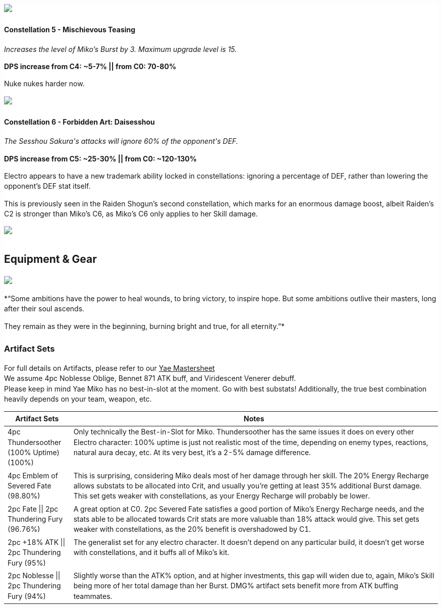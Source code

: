 ![](https://lh3.googleusercontent.com/cO7UebHdunXYkYSqw7DuLUtUxftzFXIrWVrLQf_zh-cqOJ8ZJ7NvNLVMgKDB4kE_3-YD0A9Yj5K05if2exRgMcMa8qX53sg8djEX2tpkLfqGk_sVXL0UHtyvHeNMfPMDWzvwuFuV)

#### Constellation 5 - Mischievous Teasing

*Increases the level of Miko’s Burst by 3. Maximum upgrade level is 15.*

**DPS increase from C4: ~5-7% || from C0: 70-80%**

Nuke nukes harder now.

![](https://lh5.googleusercontent.com/SDAx-IgXWYsq9ayuA4R1nzkSDzgHsAJm4soDYQXiviOB4gu2yO-WXIjZnBMVn7i79TkwSjHYBL2qTXWVJVgUEejjL5Eq70mdzpqwawr6-DKBHY44xCnJA0Y_jDwVe5g3ExEbr7Z7)

#### Constellation 6 - Forbidden Art: Daisesshou

*The Sesshou Sakura's attacks will ignore 60% of the opponent's DEF.*

**DPS increase from C5: ~25-30% || from C0: ~120-130%**

Electro appears to have a new trademark ability locked in constellations: ignoring a percentage of DEF, rather than lowering the opponent’s DEF stat itself.

This is previously seen in the Raiden Shogun’s second constellation, which marks for an enormous damage boost, albeit Raiden’s C2 is stronger than Miko’s C6, as Miko’s C6 only applies to her Skill damage.

![](https://lh3.googleusercontent.com/nM41X0iRFyuN70D9GZM3WsHyNFSgkVdRorn4a2UI-Rue378SrIBlAN2mQHzfKljEDcVTULKyJuKdAA6Mer0382mTTwf-cCAH9NpCUFJbV26F77COLdNra9UseWZy38nLK2IxKOhD)

## Equipment & Gear

![](https://lh3.googleusercontent.com/CcPxkNwJ55uFQH76aR_3klsDySL-3YW69SSeHa0OLhbYrGvRssVZhpD11iaZ6HCJLoIuMc9jBH4CSCYsDS3aC-SHK34T6b659415GifjPImSVY7RWSgqJsyjJItEjgo7yx2_Kv0v)

*“Some ambitions have the power to heal wounds, to bring victory, to inspire hope. But some ambitions outlive their masters, long after their soul ascends.

They remain as they were in the beginning, burning bright and true, for all eternity.”*

### Artifact Sets

For full details on Artifacts, please refer to our [Yae Mastersheet](https://www.google.com/url?q=https://docs.google.com/spreadsheets/d/1B2O3IUVw4Y06PzribDpB-4pCr-sXfkmDYfxUCN2qQB0/edit?usp%3Dsharing&sa=D&source=editors&ust=1647252977819579&usg=AOvVaw3kJVOHyAdVGgrtZGL7f8ZM)  
We assume 4pc Noblesse Oblige, Bennet 871 ATK buff, and Viridescent Venerer debuff.  
Please keep in mind Yae Miko has no best-in-slot at the moment. Go with best substats! Additionally, the true best combination heavily depends on your team, weapon, etc.

| Artifact Sets                                  | Notes                                                                                                                                                                                                                                                                                                           |
|------------------------------------------------|-----------------------------------------------------------------------------------------------------------------------------------------------------------------------------------------------------------------------------------------------------------------------------------------------------------------|
| <artifact-image :artifacts="[{ set: 'Thundersoother', type: 'flower'}]"></artifact-image> 4pc Thundersoother (100% Uptime) (100%)       | Only technically the Best-in-Slot for Miko.  Thundersoother has the same issues it does on every other Electro character: 100% uptime is just not realistic most of the time, depending on enemy types, reactions, natural aura decay, etc.  At its very best, it’s a 2-5% damage difference.                   |
| <artifact-image :artifacts="[{ set: 'Emblem of Severed Fate', type: 'flower'}]"></artifact-image> 4pc Emblem of Severed Fate (98.80%)          | This is surprising, considering Miko deals most of her damage through her skill. The 20% Energy Recharge allows substats to be allocated into Crit, and usually you’re getting at least 35% additional Burst damage.  This set gets weaker with constellations, as your Energy Recharge will probably be lower. |
| <artifact-image :artifacts="[{ set: 'Emblem of Severed Fate', type: 'flower'}]"></artifact-image> <artifact-image :artifacts="[{ set: 'Thundering Fury', type: 'flower'}]"></artifact-image> 2pc Fate \|\| 2pc Thundering Fury (96.76%)  | A great option at C0. 2pc Severed Fate satisfies a good portion of Miko’s Energy Recharge needs, and the stats able to be allocated towards Crit stats are more valuable than 18% attack would give.  This set gets weaker with constellations, as the 20% benefit is overshadowed by C1.                       |
| <artifact-image :artifacts="[{ set: 'Gladiator\'s Finale', type: 'flower'}]"></artifact-image> <artifact-image :artifacts="[{ set: 'Thundering Fury', type: 'flower'}]"></artifact-image> 2pc +18% ATK \|\| 2pc Thundering Fury (95%) | The generalist set for any electro character. It doesn’t depend on any particular build, it doesn’t get worse with constellations, and it buffs all of Miko’s kit.                                                                                                                                              |
| <artifact-image :artifacts="[{ set: 'Noblesse Oblige', type: 'flower'}]"></artifact-image> <artifact-image :artifacts="[{ set: 'Thundering Fury', type: 'flower'}]"></artifact-image> 2pc Noblesse \|\| 2pc Thundering Fury (94%) | Slightly worse than the ATK% option, and at higher investments, this gap will widen due to, again, Miko’s Skill being more of her total damage than her Burst.  DMG% artifact sets benefit more from ATK buffing teammates.                                                                                     |
